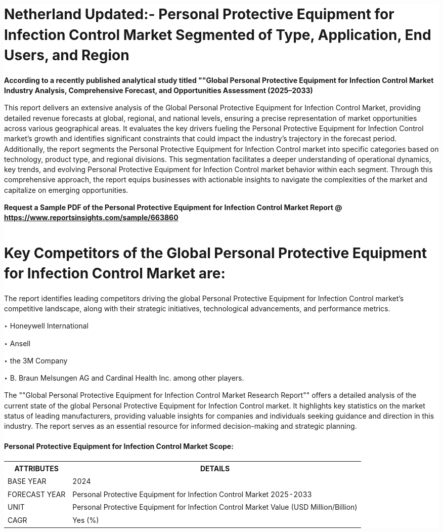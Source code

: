 # Netherland Updated:- Personal Protective Equipment for Infection Control Market Segmented of Type, Application, End Users, and Region

<strong>According to a recently published analytical study titled ""Global Personal Protective Equipment for Infection Control Market Industry Analysis, Comprehensive Forecast, and Opportunities Assessment (2025–2033)</strong>

 This report delivers an extensive analysis of the Global Personal Protective Equipment for Infection Control Market, providing detailed revenue forecasts at global, regional, and national levels, ensuring a precise representation of market opportunities across various geographical areas. It evaluates the key drivers fueling the Personal Protective Equipment for Infection Control market’s growth and identifies significant constraints that could impact the industry’s trajectory in the forecast period. Additionally, the report segments the Personal Protective Equipment for Infection Control market into specific categories based on technology, product type, and regional divisions. This segmentation facilitates a deeper understanding of operational dynamics, key trends, and evolving Personal Protective Equipment for Infection Control market behavior within each segment. Through this comprehensive approach, the report equips businesses with actionable insights to navigate the complexities of the market and capitalize on emerging opportunities.

<strong>Request a Sample PDF of the Personal Protective Equipment for Infection Control Market Report </strong><strong>@<a href=https://www.reportsinsights.com/sample/663860> https://www.reportsinsights.com/sample/663860</a></strong></font>

# <strong>Key Competitors of the Global Personal Protective Equipment for Infection Control Market are:</strong>

The report identifies leading competitors driving the global Personal Protective Equipment for Infection Control market’s competitive landscape, along with their strategic initiatives, technological advancements, and performance metrics.

‣ Honeywell International

‣ Ansell

‣ the 3M Company

‣ B. Braun Melsungen AG and Cardinal Health Inc. among other players.

The ""Global Personal Protective Equipment for Infection Control Market Research Report"" offers a detailed analysis of the current state of the global Personal Protective Equipment for Infection Control market. It highlights key statistics on the market status of leading manufacturers, providing valuable insights for companies and individuals seeking guidance and direction in this industry. The report serves as an essential resource for informed decision-making and strategic planning.

<h4>Personal Protective Equipment for Infection Control Market Scope:</h4>
<table>
<tr>
<th>ATTRIBUTES</th>
<th>DETAILS</th>
</tr>
<tr>
<td>BASE YEAR</td>
<td>2024</td>
</tr>
<tr>
<td>FORECAST YEAR</td>
<td>Personal Protective Equipment for Infection Control Market 2025-2033</td>
</tr>
<tr>
<td>UNIT</td>
<td>Personal Protective Equipment for Infection Control Market Value (USD Million/Billion)</td>
<tr>
<td>CAGR</td>
<td>Yes (%)</td>